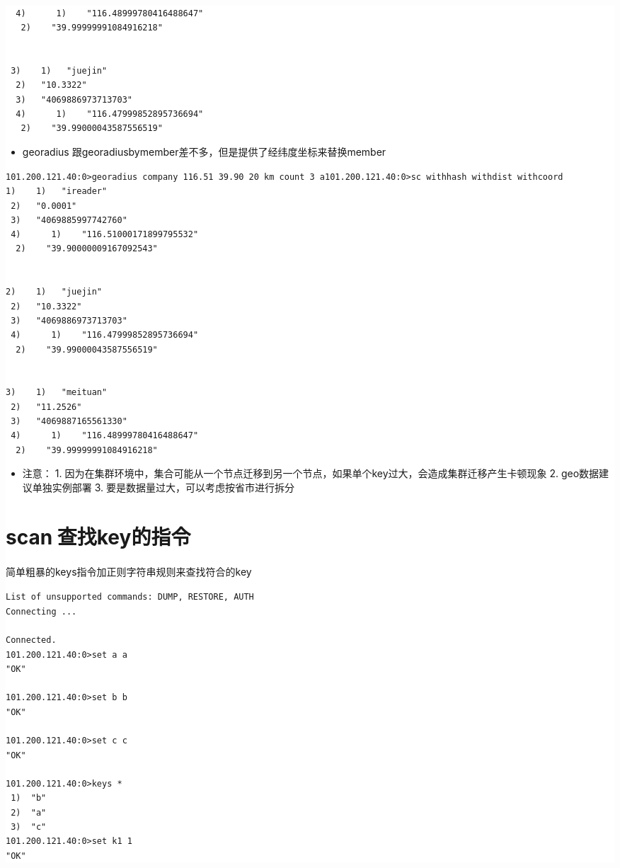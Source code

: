   ```shell
    4)      1)    "116.48999780416488647"
     2)    "39.99999991084916218"


   3)    1)   "juejin"
    2)   "10.3322"
    3)   "4069886973713703"
    4)      1)    "116.47999852895736694"
     2)    "39.99000043587556519"
   ```
   - georadius 跟georadiusbymember差不多，但是提供了经纬度坐标来替换member
   
   ```shell
   101.200.121.40:0>georadius company 116.51 39.90 20 km count 3 a101.200.121.40:0>sc withhash withdist withcoord
   1)    1)   "ireader"
    2)   "0.0001"
    3)   "4069885997742760"
    4)      1)    "116.51000171899795532"
     2)    "39.90000009167092543"


   2)    1)   "juejin"
    2)   "10.3322"
    3)   "4069886973713703"
    4)      1)    "116.47999852895736694"
     2)    "39.99000043587556519"


   3)    1)   "meituan"
    2)   "11.2526"
    3)   "4069887165561330"
    4)      1)    "116.48999780416488647"
     2)    "39.99999991084916218"
   ```
   
   - 注意：
    1. 因为在集群环境中，集合可能从一个节点迁移到另一个节点，如果单个key过大，会造成集群迁移产生卡顿现象
    2. geo数据建议单独实例部署
    3. 要是数据量过大，可以考虑按省市进行拆分

# scan 查找key的指令
  简单粗暴的keys指令加正则字符串规则来查找符合的key
  
  ```shell
  List of unsupported commands: DUMP, RESTORE, AUTH 
  Connecting ...

  Connected.
  101.200.121.40:0>set a a
  "OK"

  101.200.121.40:0>set b b
  "OK"

  101.200.121.40:0>set c c
  "OK"

  101.200.121.40:0>keys *
   1)  "b"
   2)  "a"
   3)  "c"
  101.200.121.40:0>set k1 1
  "OK"
  ```